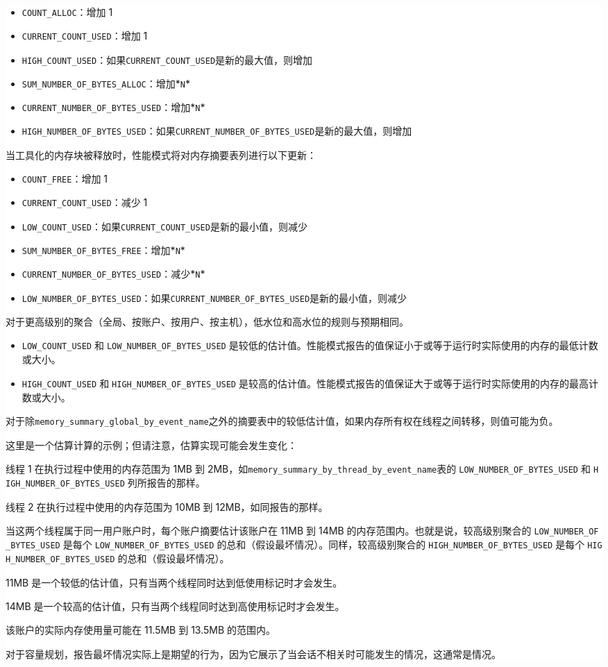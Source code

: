 +   `COUNT_ALLOC`：增加 1

+   `CURRENT_COUNT_USED`：增加 1

+   `HIGH_COUNT_USED`：如果`CURRENT_COUNT_USED`是新的最大值，则增加

+   `SUM_NUMBER_OF_BYTES_ALLOC`：增加*`N`*

+   `CURRENT_NUMBER_OF_BYTES_USED`：增加*`N`*

+   `HIGH_NUMBER_OF_BYTES_USED`：如果`CURRENT_NUMBER_OF_BYTES_USED`是新的最大值，则增加

当工具化的内存块被释放时，性能模式将对内存摘要表列进行以下更新：

+   `COUNT_FREE`：增加 1

+   `CURRENT_COUNT_USED`：减少 1

+   `LOW_COUNT_USED`：如果`CURRENT_COUNT_USED`是新的最小值，则减少

+   `SUM_NUMBER_OF_BYTES_FREE`：增加*`N`*

+   `CURRENT_NUMBER_OF_BYTES_USED`：减少*`N`*

+   `LOW_NUMBER_OF_BYTES_USED`：如果`CURRENT_NUMBER_OF_BYTES_USED`是新的最小值，则减少

对于更高级别的聚合（全局、按账户、按用户、按主机），低水位和高水位的规则与预期相同。

+   `LOW_COUNT_USED` 和 `LOW_NUMBER_OF_BYTES_USED` 是较低的估计值。性能模式报告的值保证小于或等于运行时实际使用的内存的最低计数或大小。

+   `HIGH_COUNT_USED` 和 `HIGH_NUMBER_OF_BYTES_USED` 是较高的估计值。性能模式报告的值保证大于或等于运行时实际使用的内存的最高计数或大小。

对于除`memory_summary_global_by_event_name`之外的摘要表中的较低估计值，如果内存所有权在线程之间转移，则值可能为负。

这里是一个估算计算的示例；但请注意，估算实现可能会发生变化：

线程 1 在执行过程中使用的内存范围为 1MB 到 2MB，如`memory_summary_by_thread_by_event_name`表的 `LOW_NUMBER_OF_BYTES_USED` 和 `HIGH_NUMBER_OF_BYTES_USED` 列所报告的那样。

线程 2 在执行过程中使用的内存范围为 10MB 到 12MB，如同报告的那样。

当这两个线程属于同一用户账户时，每个账户摘要估计该账户在 11MB 到 14MB 的内存范围内。也就是说，较高级别聚合的 `LOW_NUMBER_OF_BYTES_USED` 是每个 `LOW_NUMBER_OF_BYTES_USED` 的总和（假设最坏情况）。同样，较高级别聚合的 `HIGH_NUMBER_OF_BYTES_USED` 是每个 `HIGH_NUMBER_OF_BYTES_USED` 的总和（假设最坏情况）。

11MB 是一个较低的估计值，只有当两个线程同时达到低使用标记时才会发生。

14MB 是一个较高的估计值，只有当两个线程同时达到高使用标记时才会发生。

该账户的实际内存使用量可能在 11.5MB 到 13.5MB 的范围内。

对于容量规划，报告最坏情况实际上是期望的行为，因为它展示了当会话不相关时可能发生的情况，这通常是情况。
